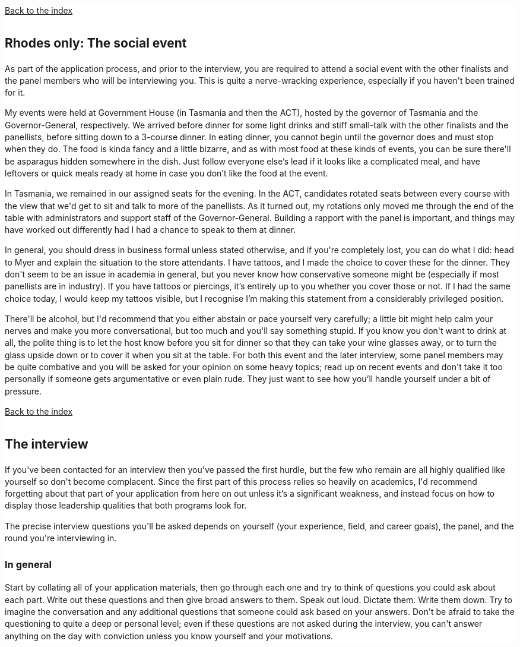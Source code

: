 [Back to the index](#index)

<h2 id="the-social-event">Rhodes only: The social event</h2>

As part of the application process, and prior to the interview, you are required to attend a social event with the other finalists and the panel members who will be interviewing you. This is quite a nerve-wracking experience, especially if you haven't been trained for it.

My events were held at Government House (in Tasmania and then the ACT), hosted by the governor of Tasmania and the Governor-General, respectively. We arrived before dinner for some light drinks and stiff small-talk with the other finalists and the panellists, before sitting down to a 3-course dinner. In eating dinner, you cannot begin until the governor does and must stop when they do. The food is kinda fancy and a little bizarre, and as with most food at these kinds of events, you can be sure there'll be asparagus hidden somewhere in the dish. Just follow everyone else’s lead if it looks like a complicated meal, and have leftovers or quick meals ready at home in case you don’t like the food at the event.

In Tasmania, we remained in our assigned seats for the evening. In the ACT, candidates rotated seats between every course with the view that we'd get to sit and talk to more of the panellists. As it turned out, my rotations only moved me through the end of the table with administrators and support staff of the Governor-General. Building a rapport with the panel is important, and things may have worked out differently had I had a chance to speak to them at dinner.

In general, you should dress in business formal unless stated otherwise, and if you're completely lost, you can do what I did: head to Myer and explain the situation to the store attendants. I have tattoos, and I made the choice to cover these for the dinner. They don't seem to be an issue in academia in general, but you never know how conservative someone might be (especially if most panellists are in industry). If you have tattoos or piercings, it’s entirely up to you whether you cover those or not. If I had the same choice today, I would keep my tattoos visible, but I recognise I’m making this statement from a considerably privileged position.

There'll be alcohol, but I'd recommend that you either abstain or pace yourself very carefully; a little bit might help calm your nerves and make you more conversational, but too much and you'll say something stupid. If you know you don't want to drink at all, the polite thing is to let the host know before you sit for dinner so that they can take your wine glasses away, or to turn the glass upside down or to cover it when you sit at the table. For both this event and the later interview, some panel members may be quite combative and you will be asked for your opinion on some heavy topics; read up on recent events and don't take it too personally if someone gets argumentative or even plain rude. They just want to see how you’ll handle yourself under a bit of pressure.

[Back to the index](#index)

<h2 id="the-interview">The interview</h2>
If you've been contacted for an interview then you've passed the first hurdle, but the few who remain are all highly qualified like yourself so don't become complacent. Since the first part of this process relies so heavily on academics, I'd recommend forgetting about that part of your application from here on out unless it’s a significant weakness, and instead focus on how to display those leadership qualities that both programs look for.

The precise interview questions you'll be asked depends on yourself (your experience, field, and career goals), the panel, and the round you're interviewing in.

### In general
Start by collating all of your application materials, then go through each one and try to think of questions you could ask about each part. Write out these questions and then give broad answers to them. Speak out loud. Dictate them. Write them down. Try to imagine the conversation and any additional questions that someone could ask based on your answers. Don't be afraid to take the questioning to quite a deep or personal level; even if these questions are not asked during the interview, you can't answer anything on the day with conviction unless you know yourself and your motivations.
